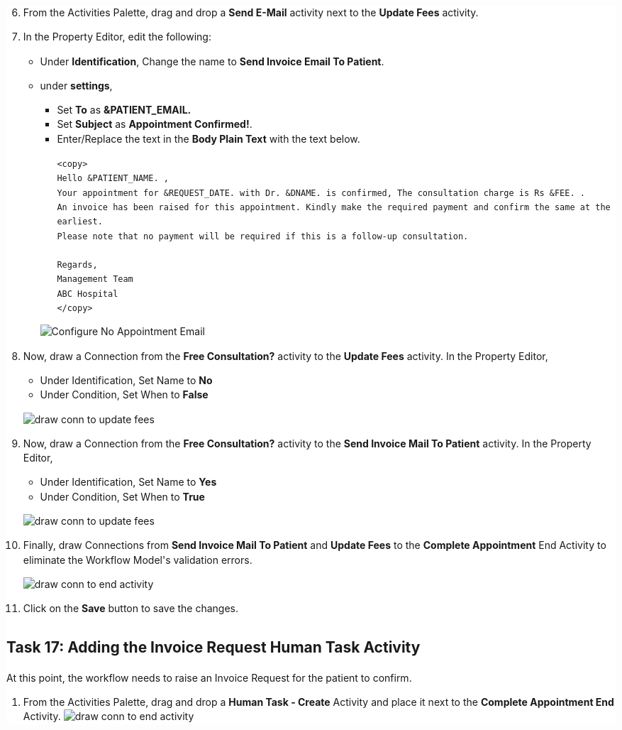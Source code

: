6. From the Activities Palette, drag and drop a **Send E-Mail** activity next to the **Update Fees** activity.

7. In the Property Editor, edit the following:
    - Under **Identification**, Change the name to **Send Invoice Email To Patient**.
    - under **settings**,
      - Set **To** as **&PATIENT_EMAIL.**
      - Set **Subject** as **Appointment Confirmed!**.
      - Enter/Replace the text in the **Body Plain Text** with the text below.
        ```
        <copy>
        Hello &PATIENT_NAME. ,
        Your appointment for &REQUEST_DATE. with Dr. &DNAME. is confirmed, The consultation charge is Rs &FEE. .
        An invoice has been raised for this appointment. Kindly make the required payment and confirm the same at the earliest.
        Please note that no payment will be required if this is a follow-up consultation.

        Regards,
        Management Team
        ABC Hospital
        </copy>
        ```

      ![Configure No Appointment Email](./images/config-send-email.png " ")  

8. Now, draw a Connection from the **Free Consultation?** activity to the **Update Fees** activity. In the Property Editor,
    - Under Identification, Set Name to **No**
    - Under Condition, Set When to **False**

    ![draw conn to update fees](./images/draw-conn1.png " ")  

9. Now, draw a Connection from the **Free Consultation?** activity to the **Send Invoice Mail To Patient** activity. In the Property Editor,
    - Under Identification, Set Name to **Yes**
    - Under Condition, Set When to **True**

    ![draw conn to update fees](./images/draw-conn2.png " ")  

10. Finally, draw Connections from **Send Invoice Mail To Patient** and **Update Fees** to the **Complete Appointment** End Activity to eliminate the Workflow Model's validation errors.

    ![draw conn to end activity](./images/draw-connections.png " ")  

11. Click on the **Save** button to save the changes.


## Task 17: Adding the Invoice Request Human Task Activity

At this point, the workflow needs to raise an Invoice Request for the patient to confirm.

1. From the Activities Palette, drag and drop a **Human Task - Create** Activity and place it next to the **Complete Appointment End** Activity.
     ![draw conn to end activity](./images/create-human-task-inv.png " ")
